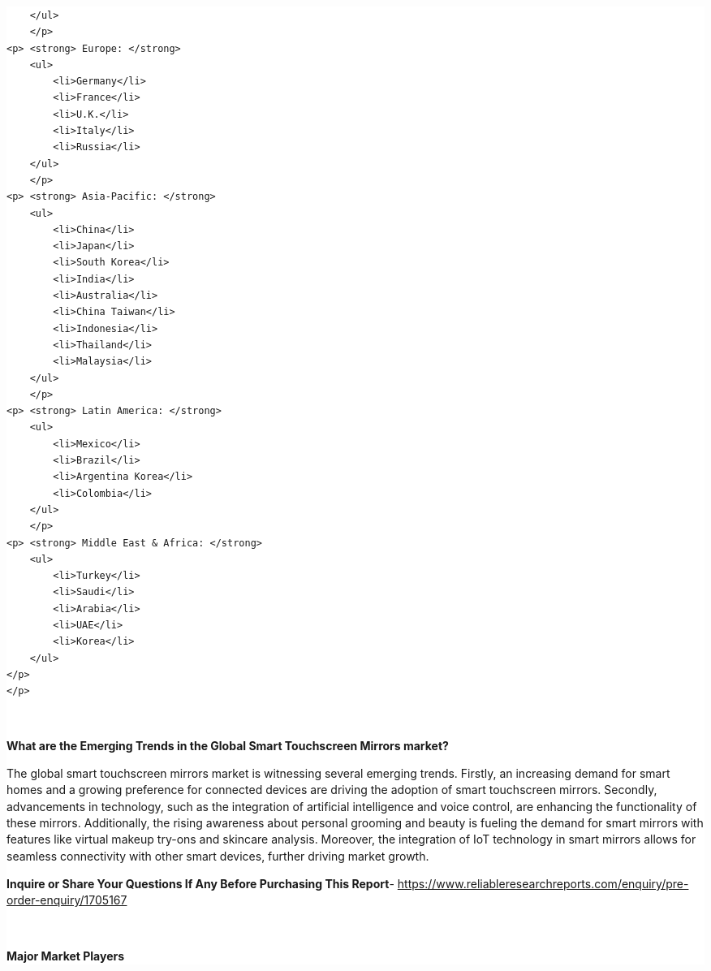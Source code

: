         </ul>
        </p> 
    <p> <strong> Europe: </strong>
        <ul>
            <li>Germany</li>
            <li>France</li>
            <li>U.K.</li>
            <li>Italy</li>
            <li>Russia</li>
        </ul>
        </p> 
    <p> <strong> Asia-Pacific: </strong>
        <ul>
            <li>China</li>
            <li>Japan</li>
            <li>South Korea</li>
            <li>India</li>
            <li>Australia</li>
            <li>China Taiwan</li>
            <li>Indonesia</li>
            <li>Thailand</li>
            <li>Malaysia</li>
        </ul>
        </p> 
    <p> <strong> Latin America: </strong>
        <ul>
            <li>Mexico</li>
            <li>Brazil</li>
            <li>Argentina Korea</li>
            <li>Colombia</li>
        </ul>
        </p> 
    <p> <strong> Middle East & Africa: </strong>
        <ul>
            <li>Turkey</li>
            <li>Saudi</li>
            <li>Arabia</li>
            <li>UAE</li>
            <li>Korea</li>
        </ul>
    </p>
    </p>
<p>&nbsp;</p>
<p><strong>What are the Emerging Trends in the Global Smart Touchscreen Mirrors market?</strong></p>
<p><p>The global smart touchscreen mirrors market is witnessing several emerging trends. Firstly, an increasing demand for smart homes and a growing preference for connected devices are driving the adoption of smart touchscreen mirrors. Secondly, advancements in technology, such as the integration of artificial intelligence and voice control, are enhancing the functionality of these mirrors. Additionally, the rising awareness about personal grooming and beauty is fueling the demand for smart mirrors with features like virtual makeup try-ons and skincare analysis. Moreover, the integration of IoT technology in smart mirrors allows for seamless connectivity with other smart devices, further driving market growth.</p></p>
<p><strong>Inquire or Share Your Questions If Any Before Purchasing This Report</strong>- <a href="https://www.reliableresearchreports.com/enquiry/pre-order-enquiry/1705167">https://www.reliableresearchreports.com/enquiry/pre-order-enquiry/1705167</a></p>
<p>&nbsp;</p>
<p><strong>Major Market Players</strong></p>